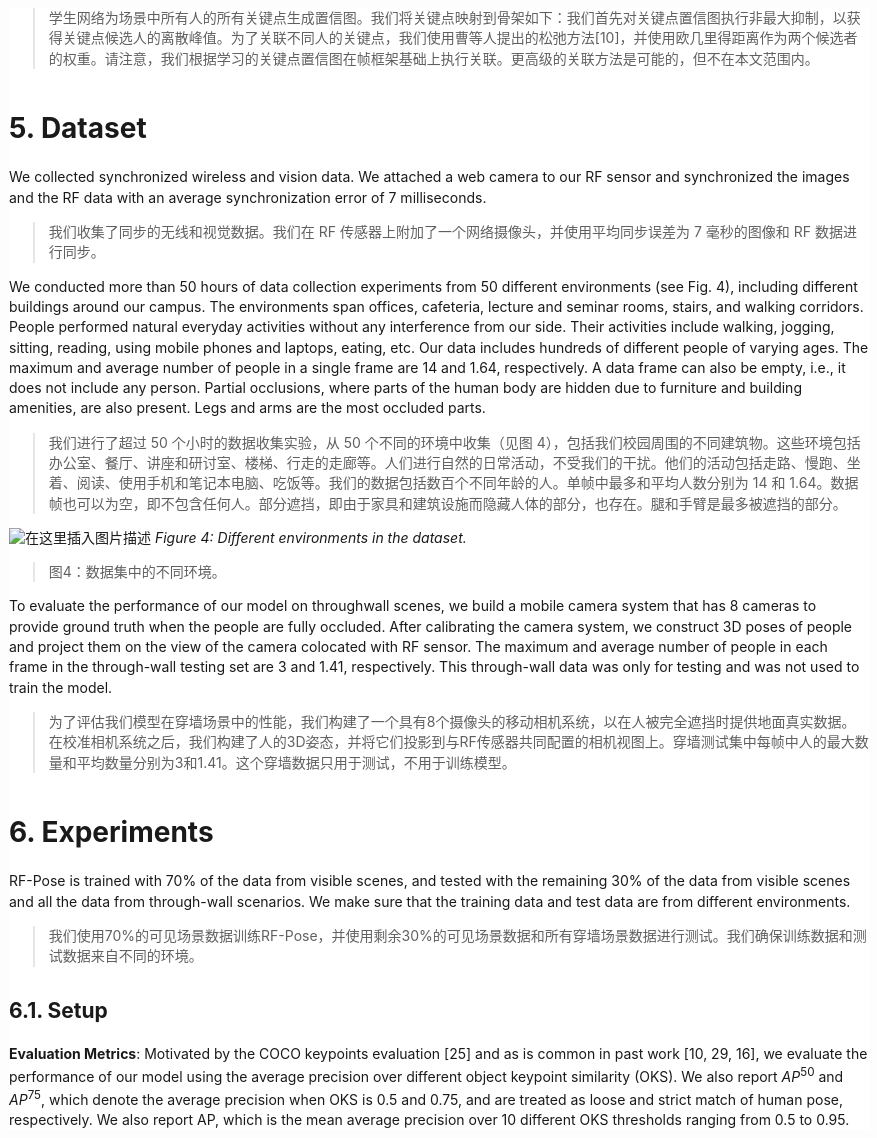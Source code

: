 > 学生网络为场景中所有人的所有关键点生成置信图。我们将关键点映射到骨架如下：我们首先对关键点置信图执行非最大抑制，以获得关键点候选人的离散峰值。为了关联不同人的关键点，我们使用曹等人提出的松弛方法[10]，并使用欧几里得距离作为两个候选者的权重。请注意，我们根据学习的关键点置信图在帧框架基础上执行关联。更高级的关联方法是可能的，但不在本文范围内。

# 5. Dataset
We collected synchronized wireless and vision data. We attached a web camera to our RF sensor and synchronized the images and the RF data with an average synchronization error of 7 milliseconds.

> 我们收集了同步的无线和视觉数据。我们在 RF 传感器上附加了一个网络摄像头，并使用平均同步误差为 7 毫秒的图像和 RF 数据进行同步。

We conducted more than 50 hours of data collection experiments from 50 different environments (see Fig. 4), including different buildings around our campus. The environments span offices, cafeteria, lecture and seminar rooms, stairs, and walking corridors. People performed natural everyday activities without any interference from our side. Their activities include walking, jogging, sitting, reading, using mobile phones and laptops, eating, etc. Our data includes hundreds of different people of varying ages. The maximum and average number of people in a single frame are 14 and 1.64, respectively. A data frame can also be empty, i.e., it does not include any person. Partial occlusions, where parts of the human body are hidden due to furniture and building amenities, are also present. Legs and arms are the most occluded parts.

> 我们进行了超过 50 个小时的数据收集实验，从 50 个不同的环境中收集（见图 4），包括我们校园周围的不同建筑物。这些环境包括办公室、餐厅、讲座和研讨室、楼梯、行走的走廊等。人们进行自然的日常活动，不受我们的干扰。他们的活动包括走路、慢跑、坐着、阅读、使用手机和笔记本电脑、吃饭等。我们的数据包括数百个不同年龄的人。单帧中最多和平均人数分别为 14 和 1.64。数据帧也可以为空，即不包含任何人。部分遮挡，即由于家具和建筑设施而隐藏人体的部分，也存在。腿和手臂是最多被遮挡的部分。

![在这里插入图片描述](https://img-blog.csdnimg.cn/16a9f64ed7984a49bb4cefea33106ed3.png#pic_center)
*Figure 4: Different environments in the dataset.*

> 图4：数据集中的不同环境。

To evaluate the performance of our model on throughwall scenes, we build a mobile camera system that has 8 cameras to provide ground truth when the people are fully occluded. After calibrating the camera system, we construct 3D poses of people and project them on the view of the camera colocated with RF sensor. The maximum and average number of people in each frame in the through-wall testing set are 3 and 1.41, respectively. This through-wall data was only for testing and was not used to train the model.

> 为了评估我们模型在穿墙场景中的性能，我们构建了一个具有8个摄像头的移动相机系统，以在人被完全遮挡时提供地面真实数据。在校准相机系统之后，我们构建了人的3D姿态，并将它们投影到与RF传感器共同配置的相机视图上。穿墙测试集中每帧中人的最大数量和平均数量分别为3和1.41。这个穿墙数据只用于测试，不用于训练模型。

# 6. Experiments

RF-Pose is trained with 70% of the data from visible scenes, and tested with the remaining 30% of the data from visible scenes and all the data from through-wall scenarios. We make sure that the training data and test data are from different environments.

> 我们使用70%的可见场景数据训练RF-Pose，并使用剩余30%的可见场景数据和所有穿墙场景数据进行测试。我们确保训练数据和测试数据来自不同的环境。

## 6.1. Setup

**Evaluation Metrics**: Motivated by the COCO keypoints evaluation [25] and as is common in past work [10, 29, 16], we evaluate the performance of our model using the average
precision over different object keypoint similarity (OKS). We also report $AP^{50}$ and $AP^{75}$, which denote the average precision when OKS is 0.5 and 0.75, and are treated as loose and strict match of human pose, respectively. We also report AP, which is the mean average precision over 10 different OKS thresholds ranging from 0.5 to 0.95.
